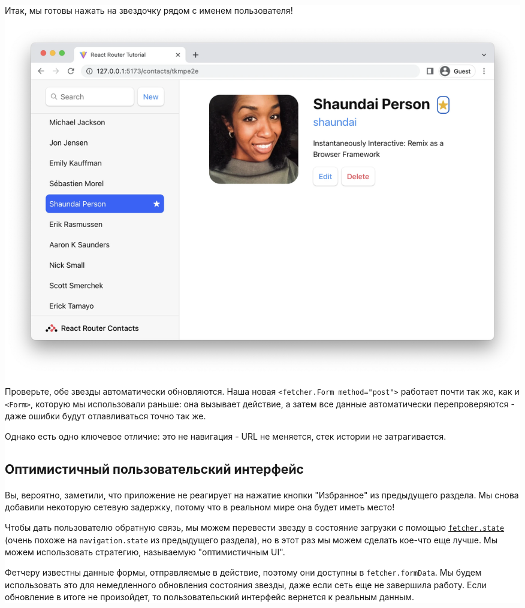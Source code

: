 Итак, мы готовы нажать на звездочку рядом с именем пользователя!

![tutorial](24.webp)

Проверьте, обе звезды автоматически обновляются. Наша новая `<fetcher.Form method="post">` работает почти так же, как и `<Form>`, которую мы использовали раньше: она вызывает действие, а затем все данные автоматически перепроверяются - даже ошибки будут отлавливаться точно так же.

Однако есть одно ключевое отличие: это не навигация - URL не меняется, стек истории не затрагивается.

## Оптимистичный пользовательский интерфейс

Вы, вероятно, заметили, что приложение не реагирует на нажатие кнопки "Избранное" из предыдущего раздела. Мы снова добавили некоторую сетевую задержку, потому что в реальном мире она будет иметь место!

Чтобы дать пользователю обратную связь, мы можем перевести звезду в состояние загрузки с помощью [`fetcher.state`][fetcherstate] (очень похоже на `navigation.state` из предыдущего раздела), но в этот раз мы можем сделать кое-что еще лучше. Мы можем использовать стратегию, называемую "оптимистичным UI".

Фетчеру известны данные формы, отправляемые в действие, поэтому они доступны в `fetcher.formData`. Мы будем использовать это для немедленного обновления состояния звезды, даже если сеть еще не завершила работу. Если обновление в итоге не произойдет, то пользовательский интерфейс вернется к реальным данным.


[vite]: https://vitejs.dev/guide/
[node]: https://nodejs.org
[createbrowserrouter]: https://reactrouter.com/en/main/routers/create-browser-router
[route]: https://reactrouter.com/en/main/route/route
[tutorial-css]: https://gist.githubusercontent.com/ryanflorence/ba20d473ef59e1965543fa013ae4163f/raw/499707f25a5690d490c7b3d54c65c65eb895930c/react-router-6.4-tutorial-css.css
[tutorial-data]: https://gist.githubusercontent.com/ryanflorence/1e7f5d3344c0db4a8394292c157cd305/raw/f7ff21e9ae7ffd55bfaaaf320e09c6a08a8a6611/contacts.js
[routeelement]: https://reactrouter.com/en/main/route/route#element
[jim]: https://blog.jim-nielsen.com/
[errorelement]: https://reactrouter.com/en/main/route/error-element
[userouteerror]: https://reactrouter.com/en/main/hooks/use-route-error
[isrouteerrorresponse]: https://reactrouter.com/en/main/utils/is-route-error-response
[outlet]: https://reactrouter.com/en/main/components/outlet
[link]: https://reactrouter.com/en/main/components/link
[setup]: #setup
[loader]: https://reactrouter.com/en/main/route/loader
[useloaderdata]: https://reactrouter.com/en/main/hooks/use-loader-data
[action]: https://reactrouter.com/en/main/route/action
[params]: https://reactrouter.com/en/main/route/loader#params
[form]: https://reactrouter.com/en/main/components/form
[request]: https://developer.mozilla.org/docs/Web/API/Request
[formdata]: https://developer.mozilla.org/docs/Web/API/FormData
[fromentries]: https://developer.mozilla.org/docs/Web/JavaScript/Reference/Global_Objects/Object/fromEntries
[requestformdata]: https://developer.mozilla.org/docs/Web/API/Request/formData
[response]: https://developer.mozilla.org/docs/Web/API/Response
[redirect]: https://reactrouter.com/en/main/fetch/redirect
[returningresponses]: https://reactrouter.com/en/main/route/loader#returning-responses
[usenavigation]: https://reactrouter.com/en/main/hooks/use-navigation
[index]: https://reactrouter.com/en/main/route/route#index
[path]: https://reactrouter.com/en/main/route/route#path
[usenavigate]: https://reactrouter.com/en/main/hooks/use-navigate
[uselocation]: https://reactrouter.com/en/main/hooks/use-location
[urlsearchparams]: https://developer.mozilla.org/docs/Web/API/URLSearchParams
[usesubmit]: https://reactrouter.com/en/main/hooks/use-submit
[navlink]: https://reactrouter.com/en/main/components/nav-link
[usefetcher]: https://reactrouter.com/en/main/hooks/use-fetcher
[fetcherstate]: https://reactrouter.com/en/main/hooks/use-fetcher#fetcherstate